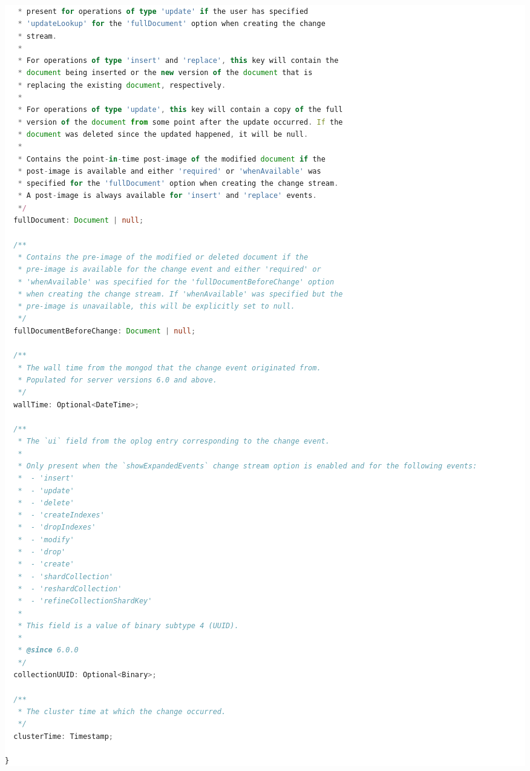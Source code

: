 ```typescript
   * present for operations of type 'update' if the user has specified
   * 'updateLookup' for the 'fullDocument' option when creating the change
   * stream.
   *
   * For operations of type 'insert' and 'replace', this key will contain the
   * document being inserted or the new version of the document that is
   * replacing the existing document, respectively.
   *
   * For operations of type 'update', this key will contain a copy of the full
   * version of the document from some point after the update occurred. If the
   * document was deleted since the updated happened, it will be null.
   *
   * Contains the point-in-time post-image of the modified document if the
   * post-image is available and either 'required' or 'whenAvailable' was
   * specified for the 'fullDocument' option when creating the change stream.
   * A post-image is always available for 'insert' and 'replace' events.
   */
  fullDocument: Document | null;

  /**
   * Contains the pre-image of the modified or deleted document if the
   * pre-image is available for the change event and either 'required' or
   * 'whenAvailable' was specified for the 'fullDocumentBeforeChange' option
   * when creating the change stream. If 'whenAvailable' was specified but the
   * pre-image is unavailable, this will be explicitly set to null.
   */
  fullDocumentBeforeChange: Document | null;

  /**
   * The wall time from the mongod that the change event originated from.
   * Populated for server versions 6.0 and above.
   */
  wallTime: Optional<DateTime>;

  /**
   * The `ui` field from the oplog entry corresponding to the change event.
   * 
   * Only present when the `showExpandedEvents` change stream option is enabled and for the following events:
   *  - 'insert'
   *  - 'update'
   *  - 'delete'
   *  - 'createIndexes'
   *  - 'dropIndexes'
   *  - 'modify'
   *  - 'drop'
   *  - 'create'
   *  - 'shardCollection'
   *  - 'reshardCollection'
   *  - 'refineCollectionShardKey'
   *  
   * This field is a value of binary subtype 4 (UUID).
   *  
   * @since 6.0.0
   */
  collectionUUID: Optional<Binary>;

  /**
   * The cluster time at which the change occurred.
   */
  clusterTime: Timestamp;

}
```